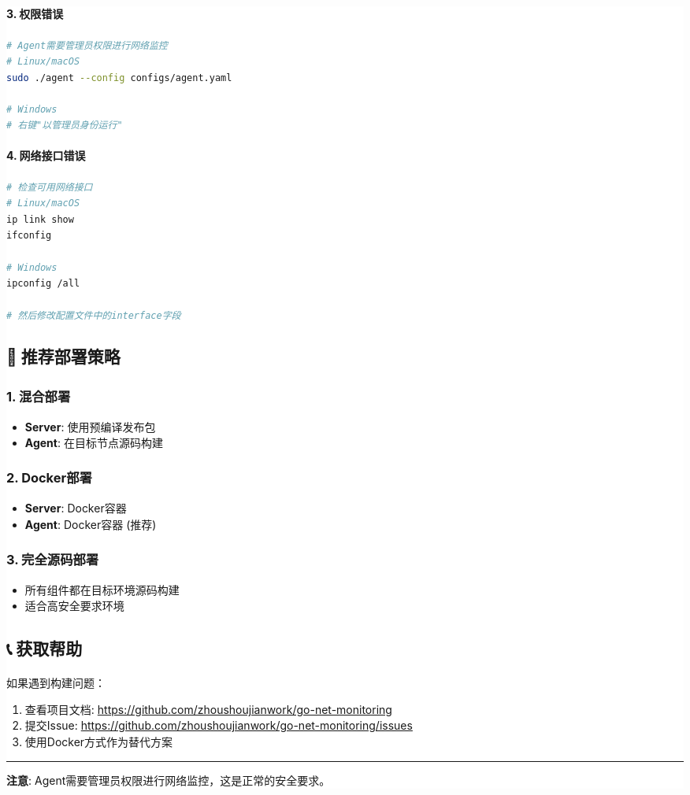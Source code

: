 #### 3. 权限错误
```bash
# Agent需要管理员权限进行网络监控
# Linux/macOS
sudo ./agent --config configs/agent.yaml

# Windows
# 右键"以管理员身份运行"
```

#### 4. 网络接口错误
```bash
# 检查可用网络接口
# Linux/macOS
ip link show
ifconfig

# Windows
ipconfig /all

# 然后修改配置文件中的interface字段
```

## 🎯 推荐部署策略

### 1. 混合部署
- **Server**: 使用预编译发布包
- **Agent**: 在目标节点源码构建

### 2. Docker部署
- **Server**: Docker容器
- **Agent**: Docker容器 (推荐)

### 3. 完全源码部署
- 所有组件都在目标环境源码构建
- 适合高安全要求环境

## 📞 获取帮助

如果遇到构建问题：

1. 查看项目文档: https://github.com/zhoushoujianwork/go-net-monitoring
2. 提交Issue: https://github.com/zhoushoujianwork/go-net-monitoring/issues
3. 使用Docker方式作为替代方案

---

**注意**: Agent需要管理员权限进行网络监控，这是正常的安全要求。
